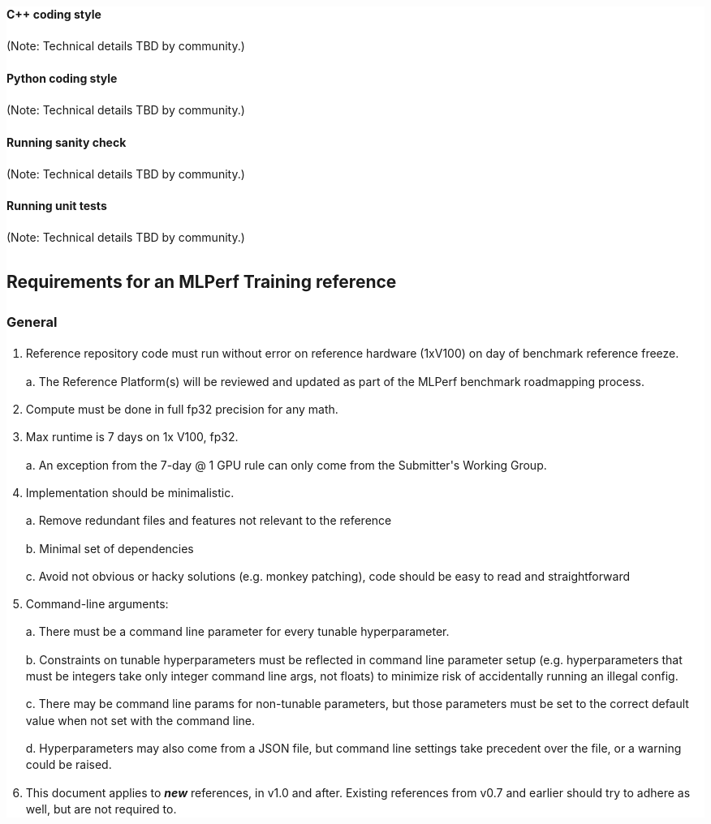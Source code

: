 #### C++ coding style

(Note: Technical details TBD by community.)

#### Python coding style

(Note: Technical details TBD by community.)

#### Running sanity check

(Note: Technical details TBD by community.)

#### Running unit tests

(Note: Technical details TBD by community.)


 ## Requirements for an MLPerf Training reference

 ### General

 1. Reference repository code must run without error on reference hardware (1xV100) on day of benchmark reference freeze.
 
     a. The Reference Platform(s) will be reviewed and updated as part of the MLPerf benchmark roadmapping process.

 2. Compute must be done in full fp32 precision for any math.

 3. Max runtime is 7 days on 1x V100, fp32.

     a. An exception from the 7-day @ 1 GPU rule can only come from the Submitter's Working Group.

 4. Implementation should be minimalistic.

     a. Remove redundant files and features not relevant to the reference

     b. Minimal set of dependencies

     c. Avoid not obvious or hacky solutions (e.g. monkey patching), code should be easy to read
     and straightforward

 5. Command-line arguments:

     a. There must be a command line parameter for every tunable hyperparameter.

     b. Constraints on tunable hyperparameters must be reflected in command line parameter setup (e.g. hyperparameters that must be integers take only integer command line args, not floats) to minimize risk of accidentally running an illegal config.

     c. There may be command line params for non-tunable parameters, but those parameters must be set to the correct default value when not set with the command line.

     d. Hyperparameters may also come from a JSON file, but command line settings take precedent over the file, or a warning could be raised.

 6. This document applies to ***new*** references, in v1.0 and after.  Existing references from v0.7 and earlier should try to adhere as well, but are not required to.
